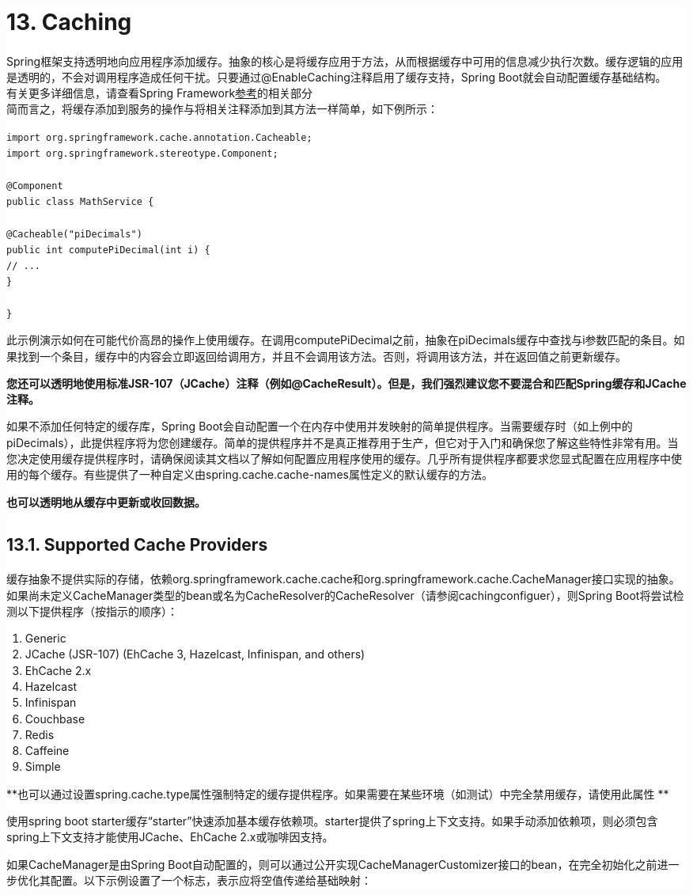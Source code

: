 
# 13. Caching #  
Spring框架支持透明地向应用程序添加缓存。抽象的核心是将缓存应用于方法，从而根据缓存中可用的信息减少执行次数。缓存逻辑的应用是透明的，不会对调用程序造成任何干扰。只要通过@EnableCaching注释启用了缓存支持，Spring Boot就会自动配置缓存基础结构。  
有关更多详细信息，请查看Spring Framework[参考](https://docs.spring.io/spring/docs/5.2.6.BUILD-SNAPSHOT/spring-framework-reference/integration.html#cache)的相关部分  
简而言之，将缓存添加到服务的操作与将相关注释添加到其方法一样简单，如下例所示：  

    import org.springframework.cache.annotation.Cacheable;
    import org.springframework.stereotype.Component;
    
    @Component
    public class MathService {
    
    @Cacheable("piDecimals")
    public int computePiDecimal(int i) {
    // ...
    }
    
    }  
    

此示例演示如何在可能代价高昂的操作上使用缓存。在调用computePiDecimal之前，抽象在piDecimals缓存中查找与i参数匹配的条目。如果找到一个条目，缓存中的内容会立即返回给调用方，并且不会调用该方法。否则，将调用该方法，并在返回值之前更新缓存。  

**您还可以透明地使用标准JSR-107（JCache）注释（例如@CacheResult）。但是，我们强烈建议您不要混合和匹配Spring缓存和JCache注释。**  

如果不添加任何特定的缓存库，Spring Boot会自动配置一个在内存中使用并发映射的简单提供程序。当需要缓存时（如上例中的piDecimals），此提供程序将为您创建缓存。简单的提供程序并不是真正推荐用于生产，但它对于入门和确保您了解这些特性非常有用。当您决定使用缓存提供程序时，请确保阅读其文档以了解如何配置应用程序使用的缓存。几乎所有提供程序都要求您显式配置在应用程序中使用的每个缓存。有些提供了一种自定义由spring.cache.cache-names属性定义的默认缓存的方法。

**也可以透明地从缓存中更新或收回数据。**  

## 13.1. Supported Cache Providers ##  
缓存抽象不提供实际的存储，依赖org.springframework.cache.cache和org.springframework.cache.CacheManager接口实现的抽象。  
如果尚未定义CacheManager类型的bean或名为CacheResolver的CacheResolver（请参阅cachingconfiguer），则Spring Boot将尝试检测以下提供程序（按指示的顺序）：  

1. Generic
1. JCache (JSR-107) (EhCache 3, Hazelcast, Infinispan, and others)
1. EhCache 2.x
1. Hazelcast
1. Infinispan
1. Couchbase
1. Redis
1. Caffeine
1. Simple  

**也可以通过设置spring.cache.type属性强制特定的缓存提供程序。如果需要在某些环境（如测试）中完全禁用缓存，请使用此属性 ** 

使用spring boot starter缓存“starter”快速添加基本缓存依赖项。starter提供了spring上下文支持。如果手动添加依赖项，则必须包含spring上下文支持才能使用JCache、EhCache 2.x或咖啡因支持。

如果CacheManager是由Spring Boot自动配置的，则可以通过公开实现CacheManagerCustomizer接口的bean，在完全初始化之前进一步优化其配置。以下示例设置了一个标志，表示应将空值传递给基础映射：  
